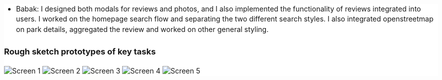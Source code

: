 - Babak: I designed both modals for reviews and photos, and I also implemented the functionality of reviews integrated into users. I worked on the homepage search flow and separating the two different search styles. I also integrated openstreetmap on park details, aggregated the review and worked on other general styling.



### Rough sketch prototypes of key tasks

![Screen 1](https://github.com/tendy-s/parksAndRec/assets/51394856/4079ae30-f59a-4fab-b860-57dcd5365dc0)
![Screen 2](https://github.com/tendy-s/parksAndRec/assets/51394856/f599f704-d102-4ce7-aed1-4e425adec820)
![Screen 3](https://github.com/tendy-s/parksAndRec/assets/51394856/c03f64d3-defb-4d9a-b05c-e908c82b6205)
![Screen 4](https://github.com/tendy-s/parksAndRec/assets/51394856/bb06d2fb-1a9e-468a-a296-161b858a44f0)
![Screen 5](https://github.com/tendy-s/parksAndRec/assets/51394856/167c36fd-05cc-4776-8972-2e75b561c99a)

